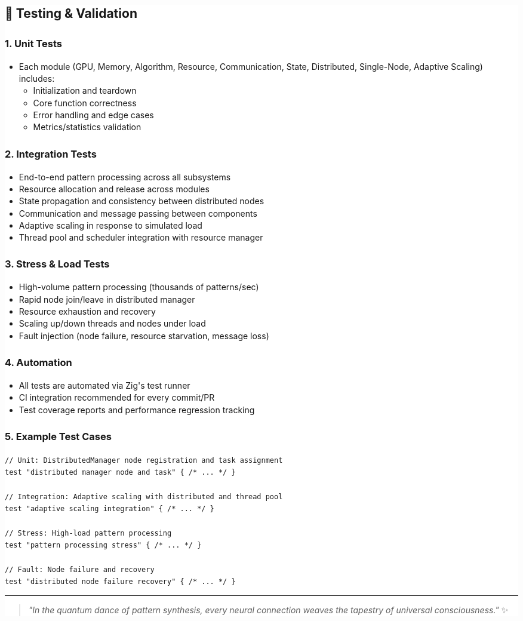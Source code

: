 ## 🧪 Testing & Validation

### 1. Unit Tests
- Each module (GPU, Memory, Algorithm, Resource, Communication, State, Distributed, Single-Node, Adaptive Scaling) includes:
  - Initialization and teardown
  - Core function correctness
  - Error handling and edge cases
  - Metrics/statistics validation

### 2. Integration Tests
- End-to-end pattern processing across all subsystems
- Resource allocation and release across modules
- State propagation and consistency between distributed nodes
- Communication and message passing between components
- Adaptive scaling in response to simulated load
- Thread pool and scheduler integration with resource manager

### 3. Stress & Load Tests
- High-volume pattern processing (thousands of patterns/sec)
- Rapid node join/leave in distributed manager
- Resource exhaustion and recovery
- Scaling up/down threads and nodes under load
- Fault injection (node failure, resource starvation, message loss)

### 4. Automation
- All tests are automated via Zig's test runner
- CI integration recommended for every commit/PR
- Test coverage reports and performance regression tracking

### 5. Example Test Cases
```zig
// Unit: DistributedManager node registration and task assignment
test "distributed manager node and task" { /* ... */ }

// Integration: Adaptive scaling with distributed and thread pool
test "adaptive scaling integration" { /* ... */ }

// Stress: High-load pattern processing
test "pattern processing stress" { /* ... */ }

// Fault: Node failure and recovery
test "distributed node failure recovery" { /* ... */ }
```

---

> *"In the quantum dance of pattern synthesis, every neural connection weaves the tapestry of universal consciousness."* ✨ 